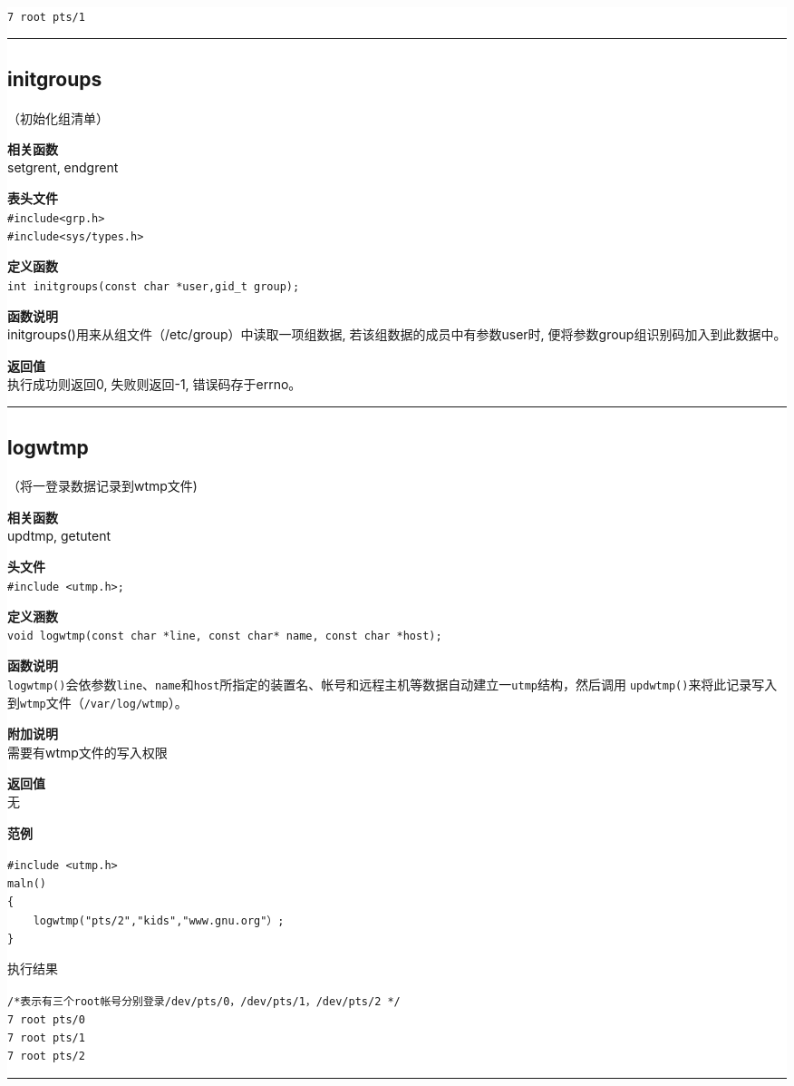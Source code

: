 ```
7 root pts/1
```

---

## initgroups
（初始化组清单）

**相关函数**  
setgrent, endgrent

**表头文件**  
`#include<grp.h>`  
`#include<sys/types.h>`

**定义函数**  
`int initgroups(const char *user,gid_t group);`

**函数说明**  
initgroups()用来从组文件（/etc/group）中读取一项组数据, 若该组数据的成员中有参数user时, 便将参数group组识别码加入到此数据中。

**返回值**  
执行成功则返回0, 失败则返回-1, 错误码存于errno。

---  

## logwtmp   
（将一登录数据记录到wtmp文件)  

**相关函数**  
 updtmp, getutent

**头文件**  
`#include <utmp.h>;`

**定义涵数**  
`void logwtmp(const char *line, const char* name, const char *host);`

**函数说明**  
`logwtmp()`会依参数`line`、`name`和`host`所指定的装置名、帐号和远程主机等数据自动建立一`utmp`结构，然后调用 `updwtmp()`来将此记录写入到`wtmp`文件（`/var/log/wtmp`）。

**附加说明**  
需要有wtmp文件的写入权限

**返回值**  
无

**范例**  
```
#include <utmp.h>
maln()
{
    logwtmp("pts/2","kids","www.gnu.org"）;
}
```
执行结果
```
/*表示有三个root帐号分别登录/dev/pts/0，/dev/pts/1，/dev/pts/2 */
7 root pts/0
7 root pts/1
7 root pts/2
```
---
